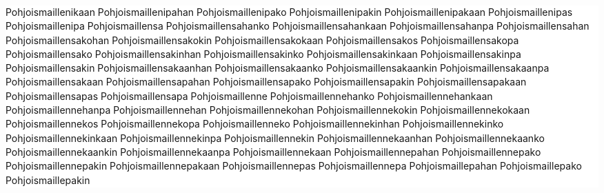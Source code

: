 Pohjoismaillenikaan
Pohjoismaillenipahan
Pohjoismaillenipako
Pohjoismaillenipakin
Pohjoismaillenipakaan
Pohjoismaillenipas
Pohjoismaillenipa
Pohjoismaillensa
Pohjoismaillensahanko
Pohjoismaillensahankaan
Pohjoismaillensahanpa
Pohjoismaillensahan
Pohjoismaillensakohan
Pohjoismaillensakokin
Pohjoismaillensakokaan
Pohjoismaillensakos
Pohjoismaillensakopa
Pohjoismaillensako
Pohjoismaillensakinhan
Pohjoismaillensakinko
Pohjoismaillensakinkaan
Pohjoismaillensakinpa
Pohjoismaillensakin
Pohjoismaillensakaanhan
Pohjoismaillensakaanko
Pohjoismaillensakaankin
Pohjoismaillensakaanpa
Pohjoismaillensakaan
Pohjoismaillensapahan
Pohjoismaillensapako
Pohjoismaillensapakin
Pohjoismaillensapakaan
Pohjoismaillensapas
Pohjoismaillensapa
Pohjoismaillenne
Pohjoismaillennehanko
Pohjoismaillennehankaan
Pohjoismaillennehanpa
Pohjoismaillennehan
Pohjoismaillennekohan
Pohjoismaillennekokin
Pohjoismaillennekokaan
Pohjoismaillennekos
Pohjoismaillennekopa
Pohjoismaillenneko
Pohjoismaillennekinhan
Pohjoismaillennekinko
Pohjoismaillennekinkaan
Pohjoismaillennekinpa
Pohjoismaillennekin
Pohjoismaillennekaanhan
Pohjoismaillennekaanko
Pohjoismaillennekaankin
Pohjoismaillennekaanpa
Pohjoismaillennekaan
Pohjoismaillennepahan
Pohjoismaillennepako
Pohjoismaillennepakin
Pohjoismaillennepakaan
Pohjoismaillennepas
Pohjoismaillennepa
Pohjoismaillepahan
Pohjoismaillepako
Pohjoismaillepakin